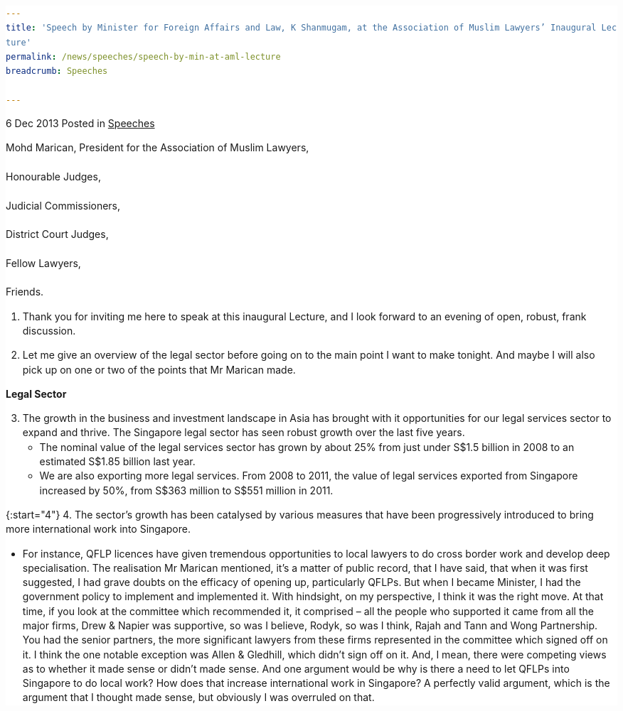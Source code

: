 ```yaml
---
title: 'Speech by Minister for Foreign Affairs and Law, K Shanmugam, at the Association of Muslim Lawyers’ Inaugural Lecture'
permalink: /news/speeches/speech-by-min-at-aml-lecture
breadcrumb: Speeches

---
```



6 Dec 2013 Posted in [Speeches](/news/speeches)

Mohd Marican, President for the Association of Muslim Lawyers,
<br>  
Honourable Judges,
<br>  
Judicial Commissioners,
<br>  
District Court Judges,
<br>  
Fellow Lawyers,
<br>  
Friends.


1. Thank you for inviting me here to speak at this inaugural Lecture, and I look forward to an evening of open, robust, frank discussion.


2. Let me give an overview of the legal sector before going on to the main point I want to make tonight. And maybe I will also pick up on one or two of the points that Mr Marican made.


**Legal Sector**

<ol start="3">
<li>The growth in the business and investment landscape in Asia has brought with it opportunities for our legal services sector to expand and thrive. The Singapore legal sector has seen robust growth over the last five years. 

<ul>
<li>The nominal value of the legal services sector has grown by about 25% from just under S$1.5 billion in 2008 to an estimated S$1.85 billion last year.</li>  
<li>We are also exporting more legal services. From 2008 to 2011, the value of legal services exported from Singapore increased by 50%, from S$363 million to S$551 million in 2011.</li>
</ul>
  
</li>
</ol>

{:start="4"}
4. The sector’s growth has been catalysed by various measures that have been progressively introduced to bring more international work into Singapore.

<ul>
<li>For instance, QFLP licences have given tremendous opportunities to local lawyers to do cross     border work and develop deep specialisation. The realisation Mr Marican mentioned, it’s a matter of public record, that I have said, that when it was first suggested, I had grave doubts on the efficacy of opening up, particularly QFLPs. But when I became Minister, I had the government policy to implement and  implemented it. With hindsight, on my perspective, I think it was the right move. At that time, if you look at the committee which recommended it, it comprised – all the people who supported it came from all the major firms, Drew & Napier was supportive, so was I believe, Rodyk, so was I think, Rajah and Tann and Wong Partnership. You had the senior partners, the more significant lawyers from these firms represented in the committee which signed off on it. I think the one notable exception was Allen & Gledhill, which didn’t sign off on it. And, I mean, there were competing views as to whether it made sense or didn’t made sense. And one argument would be why is there a need to let QFLPs into Singapore to do local work? How does that increase international work in Singapore? A perfectly valid argument, which is the argument that I thought made sense, but obviously I was overruled on that.</li>